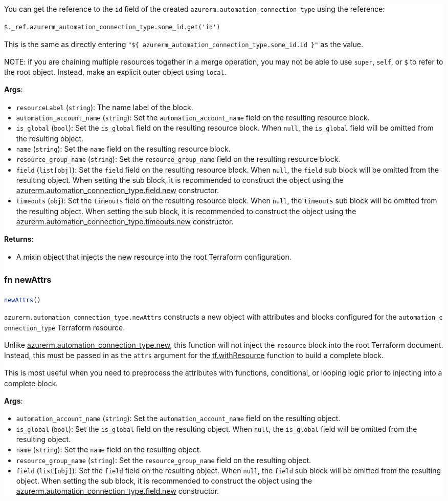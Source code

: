 You can get the reference to the `id` field of the created `azurerm.automation_connection_type` using the reference:

    $._ref.azurerm_automation_connection_type.some_id.get('id')

This is the same as directly entering `"${ azurerm_automation_connection_type.some_id.id }"` as the value.

NOTE: if you are chaining multiple resources together in a merge operation, you may not be able to use `super`, `self`,
or `$` to refer to the root object. Instead, make an explicit outer object using `local`.

**Args**:
  - `resourceLabel` (`string`): The name label of the block.
  - `automation_account_name` (`string`): Set the `automation_account_name` field on the resulting resource block.
  - `is_global` (`bool`): Set the `is_global` field on the resulting resource block. When `null`, the `is_global` field will be omitted from the resulting object.
  - `name` (`string`): Set the `name` field on the resulting resource block.
  - `resource_group_name` (`string`): Set the `resource_group_name` field on the resulting resource block.
  - `field` (`list[obj]`): Set the `field` field on the resulting resource block. When `null`, the `field` sub block will be omitted from the resulting object. When setting the sub block, it is recommended to construct the object using the [azurerm.automation_connection_type.field.new](#fn-fieldnew) constructor.
  - `timeouts` (`obj`): Set the `timeouts` field on the resulting resource block. When `null`, the `timeouts` sub block will be omitted from the resulting object. When setting the sub block, it is recommended to construct the object using the [azurerm.automation_connection_type.timeouts.new](#fn-timeoutsnew) constructor.

**Returns**:
- A mixin object that injects the new resource into the root Terraform configuration.


### fn newAttrs

```ts
newAttrs()
```


`azurerm.automation_connection_type.newAttrs` constructs a new object with attributes and blocks configured for the `automation_connection_type`
Terraform resource.

Unlike [azurerm.automation_connection_type.new](#fn-new), this function will not inject the `resource`
block into the root Terraform document. Instead, this must be passed in as the `attrs` argument for the
[tf.withResource](https://github.com/tf-libsonnet/core/tree/main/docs#fn-withresource) function to build a complete block.

This is most useful when you need to preprocess the attributes with functions, conditional, or looping logic prior to
injecting into a complete block.

**Args**:
  - `automation_account_name` (`string`): Set the `automation_account_name` field on the resulting object.
  - `is_global` (`bool`): Set the `is_global` field on the resulting object. When `null`, the `is_global` field will be omitted from the resulting object.
  - `name` (`string`): Set the `name` field on the resulting object.
  - `resource_group_name` (`string`): Set the `resource_group_name` field on the resulting object.
  - `field` (`list[obj]`): Set the `field` field on the resulting object. When `null`, the `field` sub block will be omitted from the resulting object. When setting the sub block, it is recommended to construct the object using the [azurerm.automation_connection_type.field.new](#fn-fieldnew) constructor.